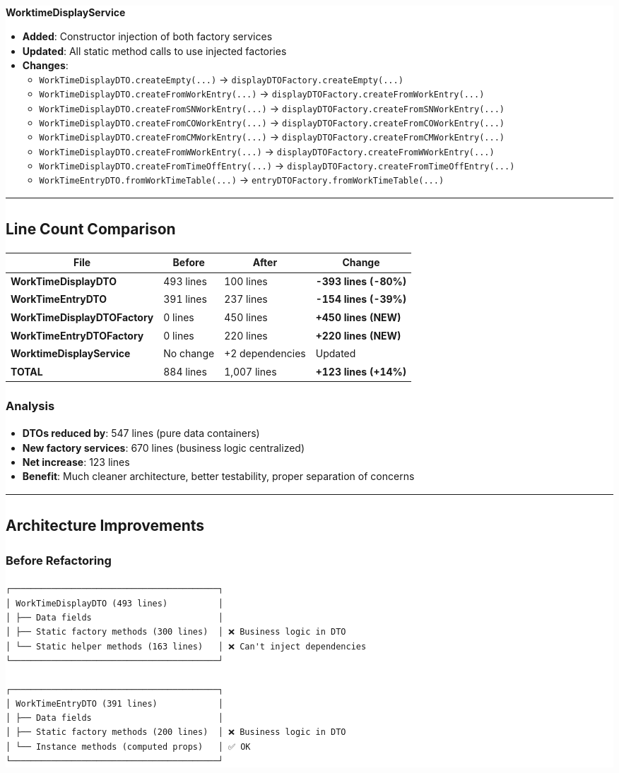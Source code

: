 **WorktimeDisplayService**
- **Added**: Constructor injection of both factory services
- **Updated**: All static method calls to use injected factories
- **Changes**:
  - `WorkTimeDisplayDTO.createEmpty(...)` → `displayDTOFactory.createEmpty(...)`
  - `WorkTimeDisplayDTO.createFromWorkEntry(...)` → `displayDTOFactory.createFromWorkEntry(...)`
  - `WorkTimeDisplayDTO.createFromSNWorkEntry(...)` → `displayDTOFactory.createFromSNWorkEntry(...)`
  - `WorkTimeDisplayDTO.createFromCOWorkEntry(...)` → `displayDTOFactory.createFromCOWorkEntry(...)`
  - `WorkTimeDisplayDTO.createFromCMWorkEntry(...)` → `displayDTOFactory.createFromCMWorkEntry(...)`
  - `WorkTimeDisplayDTO.createFromWWorkEntry(...)` → `displayDTOFactory.createFromWWorkEntry(...)`
  - `WorkTimeDisplayDTO.createFromTimeOffEntry(...)` → `displayDTOFactory.createFromTimeOffEntry(...)`
  - `WorkTimeEntryDTO.fromWorkTimeTable(...)` → `entryDTOFactory.fromWorkTimeTable(...)`

---

## Line Count Comparison

| File | Before | After | Change |
|------|--------|-------|--------|
| **WorkTimeDisplayDTO** | 493 lines | 100 lines | **-393 lines (-80%)** |
| **WorkTimeEntryDTO** | 391 lines | 237 lines | **-154 lines (-39%)** |
| **WorkTimeDisplayDTOFactory** | 0 lines | 450 lines | **+450 lines (NEW)** |
| **WorkTimeEntryDTOFactory** | 0 lines | 220 lines | **+220 lines (NEW)** |
| **WorktimeDisplayService** | No change | +2 dependencies | Updated |
| **TOTAL** | 884 lines | 1,007 lines | **+123 lines (+14%)** |

### Analysis

- **DTOs reduced by**: 547 lines (pure data containers)
- **New factory services**: 670 lines (business logic centralized)
- **Net increase**: 123 lines
- **Benefit**: Much cleaner architecture, better testability, proper separation of concerns

---

## Architecture Improvements

### Before Refactoring

```
┌─────────────────────────────────────────┐
│ WorkTimeDisplayDTO (493 lines)          │
│ ├── Data fields                         │
│ ├── Static factory methods (300 lines)  │ ❌ Business logic in DTO
│ └── Static helper methods (163 lines)   │ ❌ Can't inject dependencies
└─────────────────────────────────────────┘

┌─────────────────────────────────────────┐
│ WorkTimeEntryDTO (391 lines)            │
│ ├── Data fields                         │
│ ├── Static factory methods (200 lines)  │ ❌ Business logic in DTO
│ └── Instance methods (computed props)   │ ✅ OK
└─────────────────────────────────────────┘
```
